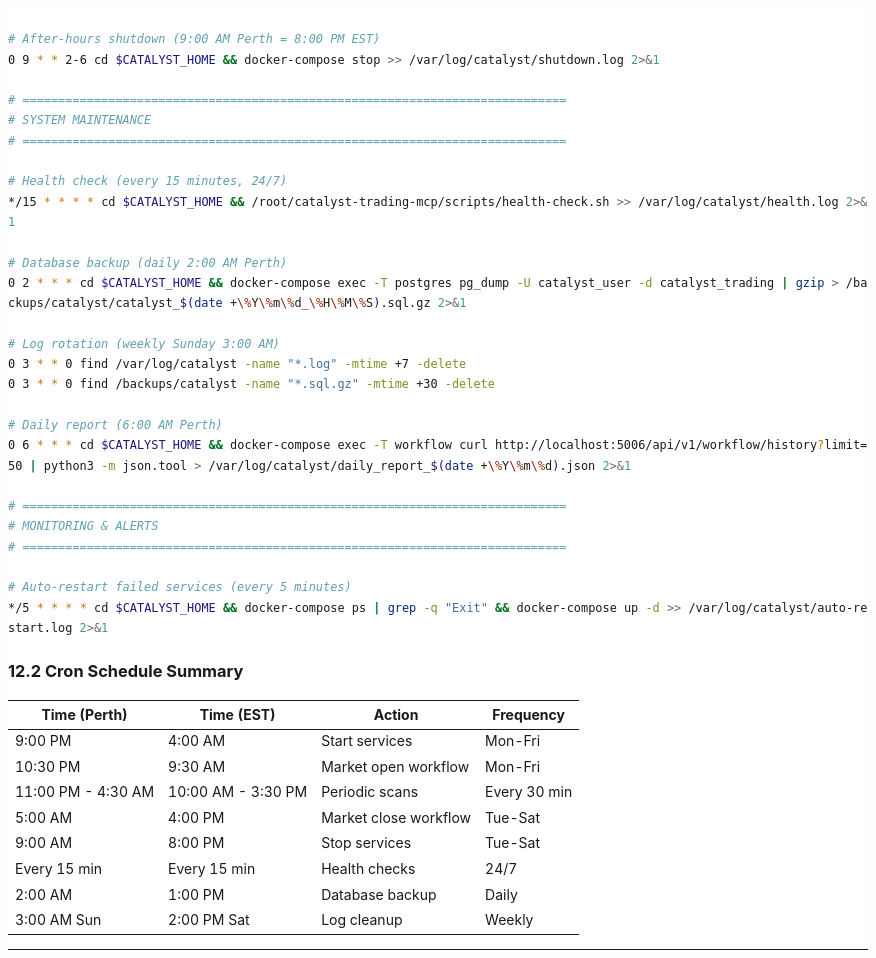 ```bash

# After-hours shutdown (9:00 AM Perth = 8:00 PM EST)
0 9 * * 2-6 cd $CATALYST_HOME && docker-compose stop >> /var/log/catalyst/shutdown.log 2>&1

# ============================================================================
# SYSTEM MAINTENANCE
# ============================================================================

# Health check (every 15 minutes, 24/7)
*/15 * * * * cd $CATALYST_HOME && /root/catalyst-trading-mcp/scripts/health-check.sh >> /var/log/catalyst/health.log 2>&1

# Database backup (daily 2:00 AM Perth)
0 2 * * * cd $CATALYST_HOME && docker-compose exec -T postgres pg_dump -U catalyst_user -d catalyst_trading | gzip > /backups/catalyst/catalyst_$(date +\%Y\%m\%d_\%H\%M\%S).sql.gz 2>&1

# Log rotation (weekly Sunday 3:00 AM)
0 3 * * 0 find /var/log/catalyst -name "*.log" -mtime +7 -delete
0 3 * * 0 find /backups/catalyst -name "*.sql.gz" -mtime +30 -delete

# Daily report (6:00 AM Perth)
0 6 * * * cd $CATALYST_HOME && docker-compose exec -T workflow curl http://localhost:5006/api/v1/workflow/history?limit=50 | python3 -m json.tool > /var/log/catalyst/daily_report_$(date +\%Y\%m\%d).json 2>&1

# ============================================================================
# MONITORING & ALERTS
# ============================================================================

# Auto-restart failed services (every 5 minutes)
*/5 * * * * cd $CATALYST_HOME && docker-compose ps | grep -q "Exit" && docker-compose up -d >> /var/log/catalyst/auto-restart.log 2>&1
```

### 12.2 Cron Schedule Summary

| Time (Perth) | Time (EST) | Action | Frequency |
|--------------|-----------|--------|-----------|
| 9:00 PM | 4:00 AM | Start services | Mon-Fri |
| 10:30 PM | 9:30 AM | Market open workflow | Mon-Fri |
| 11:00 PM - 4:30 AM | 10:00 AM - 3:30 PM | Periodic scans | Every 30 min |
| 5:00 AM | 4:00 PM | Market close workflow | Tue-Sat |
| 9:00 AM | 8:00 PM | Stop services | Tue-Sat |
| Every 15 min | Every 15 min | Health checks | 24/7 |
| 2:00 AM | 1:00 PM | Database backup | Daily |
| 3:00 AM Sun | 2:00 PM Sat | Log cleanup | Weekly |

---